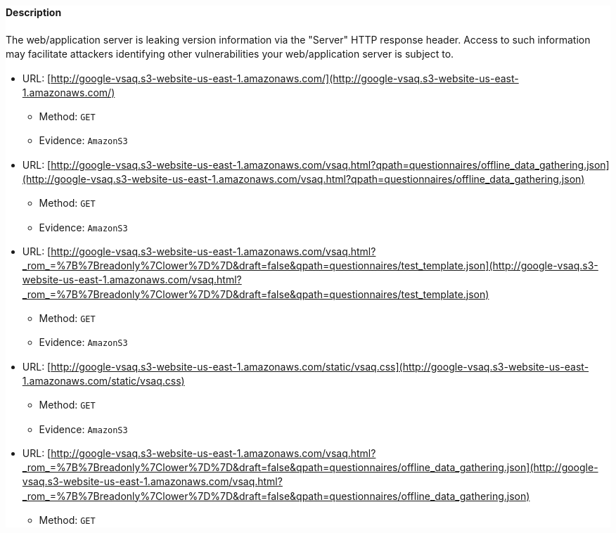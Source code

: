   
  
  
#### Description
<p>The web/application server is leaking version information via the "Server" HTTP response header. Access to such information may facilitate attackers identifying other vulnerabilities your web/application server is subject to.</p>
  
  
  
* URL: [http://google-vsaq.s3-website-us-east-1.amazonaws.com/](http://google-vsaq.s3-website-us-east-1.amazonaws.com/)
  
  
  * Method: `GET`
  
  
  * Evidence: `AmazonS3`
  
  
  
  
* URL: [http://google-vsaq.s3-website-us-east-1.amazonaws.com/vsaq.html?qpath=questionnaires/offline_data_gathering.json](http://google-vsaq.s3-website-us-east-1.amazonaws.com/vsaq.html?qpath=questionnaires/offline_data_gathering.json)
  
  
  * Method: `GET`
  
  
  * Evidence: `AmazonS3`
  
  
  
  
* URL: [http://google-vsaq.s3-website-us-east-1.amazonaws.com/vsaq.html?_rom_=%7B%7Breadonly%7Clower%7D%7D&draft=false&qpath=questionnaires/test_template.json](http://google-vsaq.s3-website-us-east-1.amazonaws.com/vsaq.html?_rom_=%7B%7Breadonly%7Clower%7D%7D&draft=false&qpath=questionnaires/test_template.json)
  
  
  * Method: `GET`
  
  
  * Evidence: `AmazonS3`
  
  
  
  
* URL: [http://google-vsaq.s3-website-us-east-1.amazonaws.com/static/vsaq.css](http://google-vsaq.s3-website-us-east-1.amazonaws.com/static/vsaq.css)
  
  
  * Method: `GET`
  
  
  * Evidence: `AmazonS3`
  
  
  
  
* URL: [http://google-vsaq.s3-website-us-east-1.amazonaws.com/vsaq.html?_rom_=%7B%7Breadonly%7Clower%7D%7D&draft=false&qpath=questionnaires/offline_data_gathering.json](http://google-vsaq.s3-website-us-east-1.amazonaws.com/vsaq.html?_rom_=%7B%7Breadonly%7Clower%7D%7D&draft=false&qpath=questionnaires/offline_data_gathering.json)
  
  
  * Method: `GET`
  
